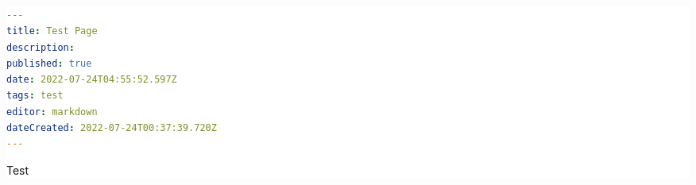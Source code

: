 ```yaml
---
title: Test Page
description: 
published: true
date: 2022-07-24T04:55:52.597Z
tags: test
editor: markdown
dateCreated: 2022-07-24T00:37:39.720Z
---
```


Test

<div id="floatingHelp" class="floating-help">
    <i class="fa fa-lightbulb-o fa-3x" aria-hidden="true"></i>
    <div class="help">          
        <iframe src='https://ideas.botextensions.dev/embed/ideas' style="
  width: 100%;
  height: 100%;
"></iframe>
    </div>
</div>
